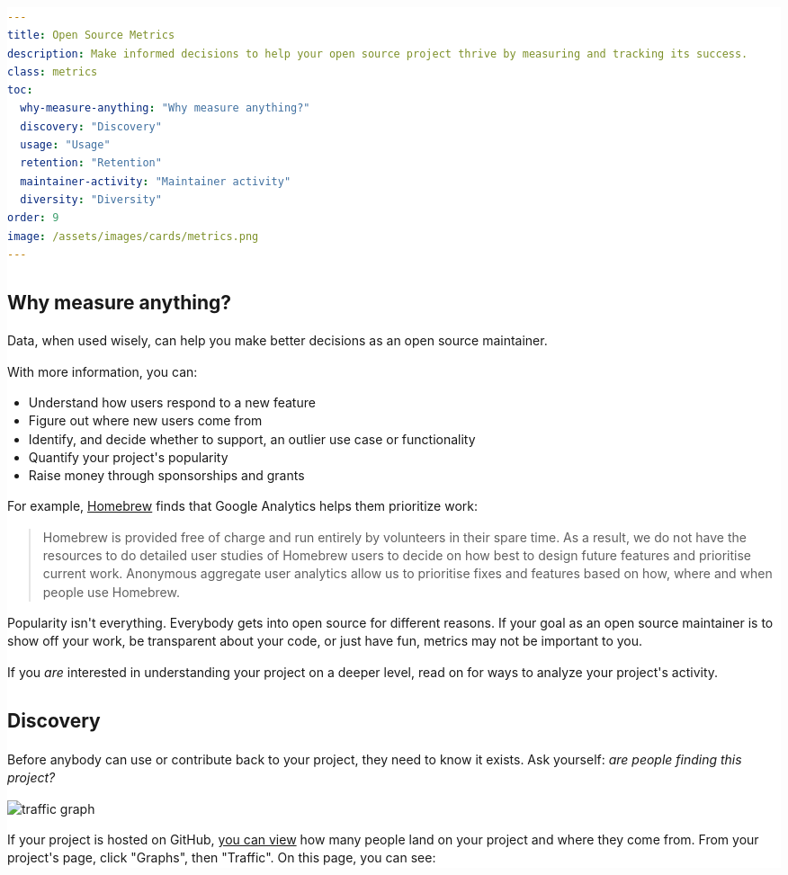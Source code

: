 ```yaml
---
title: Open Source Metrics
description: Make informed decisions to help your open source project thrive by measuring and tracking its success.
class: metrics
toc:
  why-measure-anything: "Why measure anything?"
  discovery: "Discovery"
  usage: "Usage"
  retention: "Retention"
  maintainer-activity: "Maintainer activity"
  diversity: "Diversity"
order: 9
image: /assets/images/cards/metrics.png
---
```


## Why measure anything?

Data, when used wisely, can help you make better decisions as an open source maintainer.

With more information, you can:

* Understand how users respond to a new feature
* Figure out where new users come from
* Identify, and decide whether to support, an outlier use case or functionality
* Quantify your project's popularity
* Raise money through sponsorships and grants

For example, [Homebrew](https://github.com/Homebrew/brew/blob/bbed7246bc5c5b7acb8c1d427d10b43e090dfd39/docs/Analytics.md) finds that Google Analytics helps them prioritize work:

> Homebrew is provided free of charge and run entirely by volunteers in their spare time. As a result, we do not have the resources to do detailed user studies of Homebrew users to decide on how best to design future features and prioritise current work. Anonymous aggregate user analytics allow us to prioritise fixes and features based on how, where and when people use Homebrew.

Popularity isn't everything. Everybody gets into open source for different reasons. If your goal as an open source maintainer is to show off your work, be transparent about your code, or just have fun, metrics may not be important to you.

If you _are_ interested in understanding your project on a deeper level, read on for ways to analyze your project's activity.

## Discovery

Before anybody can use or contribute back to your project, they need to know it exists. Ask yourself: _are people finding this project?_

![traffic graph](/assets/images/metrics/repo_traffic_graphs_tooltip.png)

If your project is hosted on GitHub, [you can view](https://help.github.com/articles/about-repository-graphs/#traffic) how many people land on your project and where they come from. From your project's page, click "Graphs", then "Traffic". On this page, you can see:
